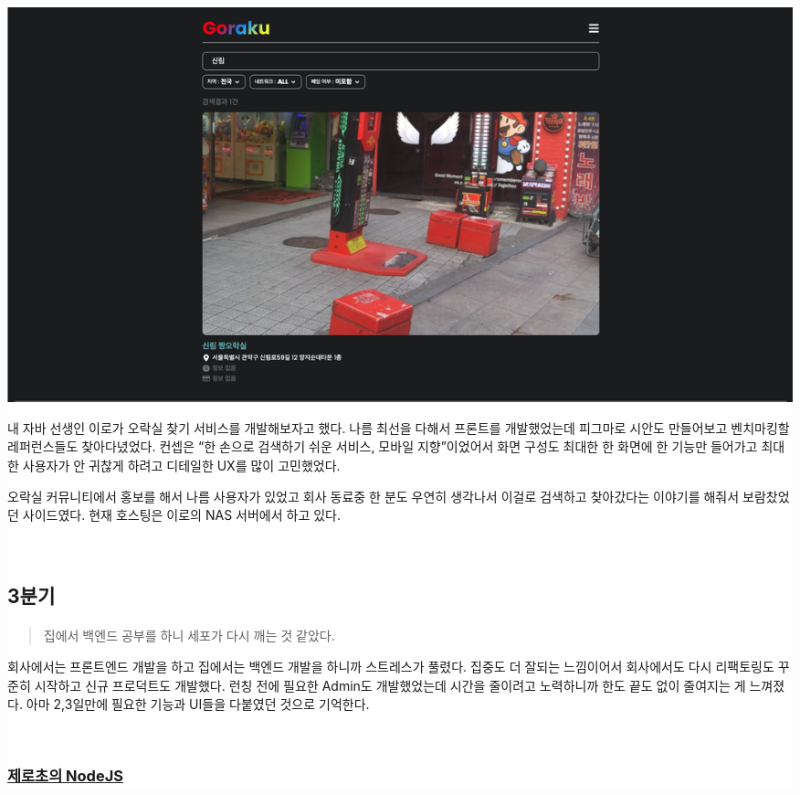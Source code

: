 ![Untitled](retro06.png)

내 자바 선생인 이로가 오락실 찾기 서비스를 개발해보자고 했다. 나름 최선을 다해서 프론트를 개발했었는데 피그마로 시안도 만들어보고 벤치마킹할 레퍼런스들도 찾아다녔었다. 컨셉은 “한 손으로 검색하기 쉬운 서비스, 모바일 지향”이었어서 화면 구성도 최대한 한 화면에 한 기능만 들어가고 최대한 사용자가 안 귀찮게 하려고 디테일한 UX를 많이 고민했었다.

오락실 커뮤니티에서 홍보를 해서 나름 사용자가 있었고 회사 동료중 한 분도 우연히 생각나서 이걸로 검색하고 찾아갔다는 이야기를 해줘서 보람찼었던 사이드였다. 현재 호스팅은 이로의 NAS 서버에서 하고 있다.


<br/>

## 3분기

> 집에서 백엔드 공부를 하니 세포가 다시 깨는 것 같았다.
>

회사에서는 프론트엔드 개발을 하고 집에서는 백엔드 개발을 하니까 스트레스가 풀렸다. 집중도 더 잘되는 느낌이어서 회사에서도 다시 리팩토링도 꾸준히 시작하고 신규 프로덕트도 개발했다. 런칭 전에 필요한 Admin도 개발했었는데 시간을 줄이려고 노력하니까 한도 끝도 없이 줄여지는 게 느껴졌다. 아마 2,3일만에 필요한 기능과 UI들을 다붙였던 것으로 기억한다.


<br/>


### [제로초의 NodeJS](https://www.inflearn.com/course/%EB%85%B8%EB%93%9C-%EA%B5%90%EA%B3%BC%EC%84%9C/dashboard)
